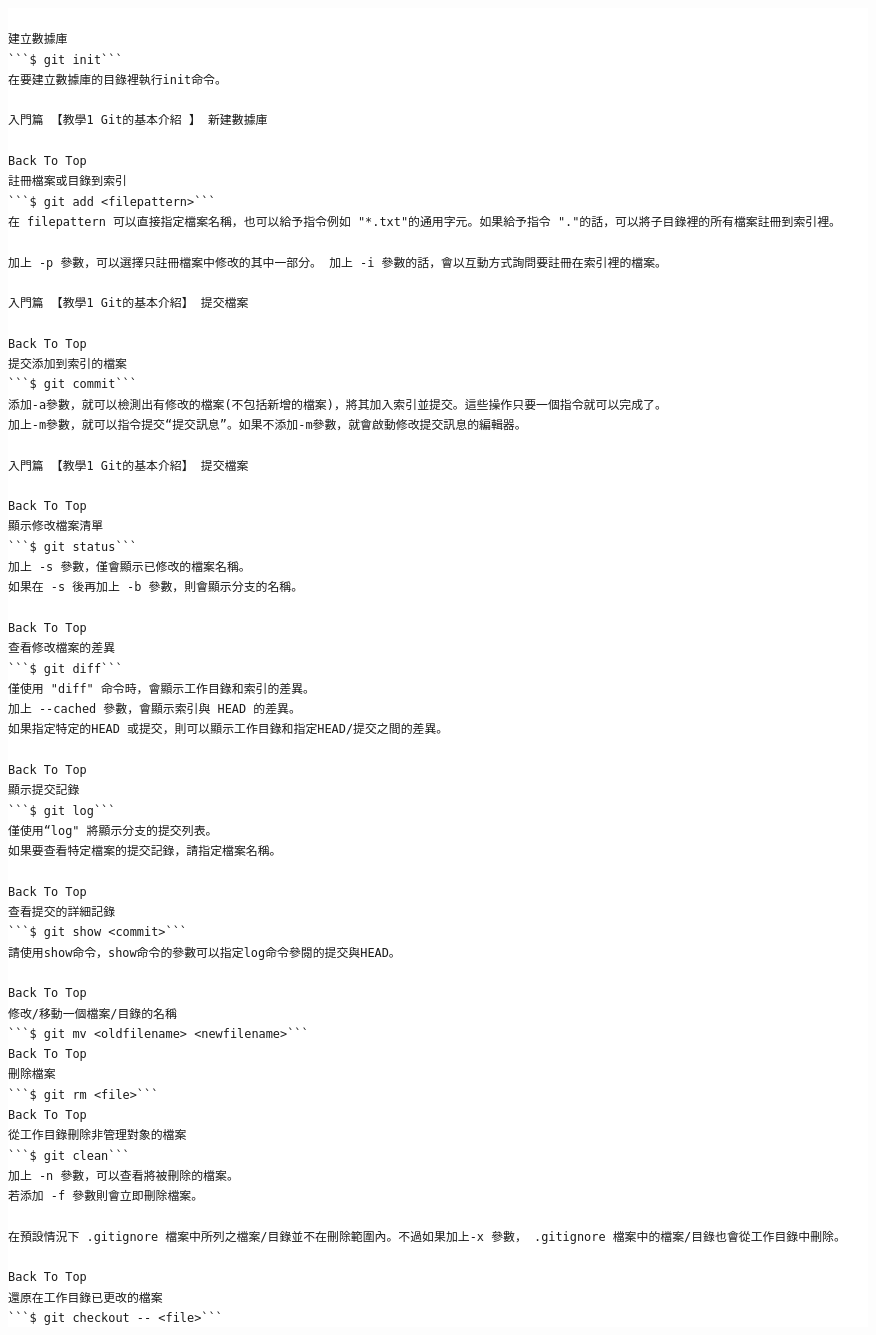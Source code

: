 ```
    
建立數據庫
```$ git init```
在要建立數據庫的目錄裡執行init命令。

入門篇 【教學1 Git的基本介紹 】 新建數據庫

Back To Top
註冊檔案或目錄到索引
```$ git add <filepattern>```
在 filepattern 可以直接指定檔案名稱，也可以給予指令例如 "*.txt"的通用字元。如果給予指令 "."的話，可以將子目錄裡的所有檔案註冊到索引裡。

加上 -p 參數，可以選擇只註冊檔案中修改的其中一部分。 加上 -i 參數的話，會以互動方式詢問要註冊在索引裡的檔案。

入門篇 【教學1 Git的基本介紹】 提交檔案

Back To Top
提交添加到索引的檔案
```$ git commit```
添加-a參數，就可以檢測出有修改的檔案(不包括新增的檔案)，將其加入索引並提交。這些操作只要一個指令就可以完成了。
加上-m參數，就可以指令提交“提交訊息”。如果不添加-m參數，就會啟動修改提交訊息的編輯器。

入門篇 【教學1 Git的基本介紹】 提交檔案

Back To Top
顯示修改檔案清單
```$ git status```
加上 -s 參數，僅會顯示已修改的檔案名稱。
如果在 -s 後再加上 -b 參數，則會顯示分支的名稱。

Back To Top
查看修改檔案的差異
```$ git diff```
僅使用 "diff" 命令時，會顯示工作目錄和索引的差異。
加上 --cached 參數，會顯示索引與 HEAD 的差異。
如果指定特定的HEAD 或提交，則可以顯示工作目錄和指定HEAD/提交之間的差異。

Back To Top
顯示提交記錄
```$ git log```
僅使用“log" 將顯示分支的提交列表。
如果要查看特定檔案的提交記錄，請指定檔案名稱。

Back To Top
查看提交的詳細記錄
```$ git show <commit>```
請使用show命令，show命令的參數可以指定log命令參閱的提交與HEAD。

Back To Top
修改/移動一個檔案/目錄的名稱
```$ git mv <oldfilename> <newfilename>```
Back To Top
刪除檔案
```$ git rm <file>```
Back To Top
從工作目錄刪除非管理對象的檔案
```$ git clean```
加上 -n 參數，可以查看將被刪除的檔案。
若添加 -f 參數則會立即刪除檔案。

在預設情況下 .gitignore 檔案中所列之檔案/目錄並不在刪除範圍內。不過如果加上-x 參數， .gitignore 檔案中的檔案/目錄也會從工作目錄中刪除。

Back To Top
還原在工作目錄已更改的檔案
```$ git checkout -- <file>```
```